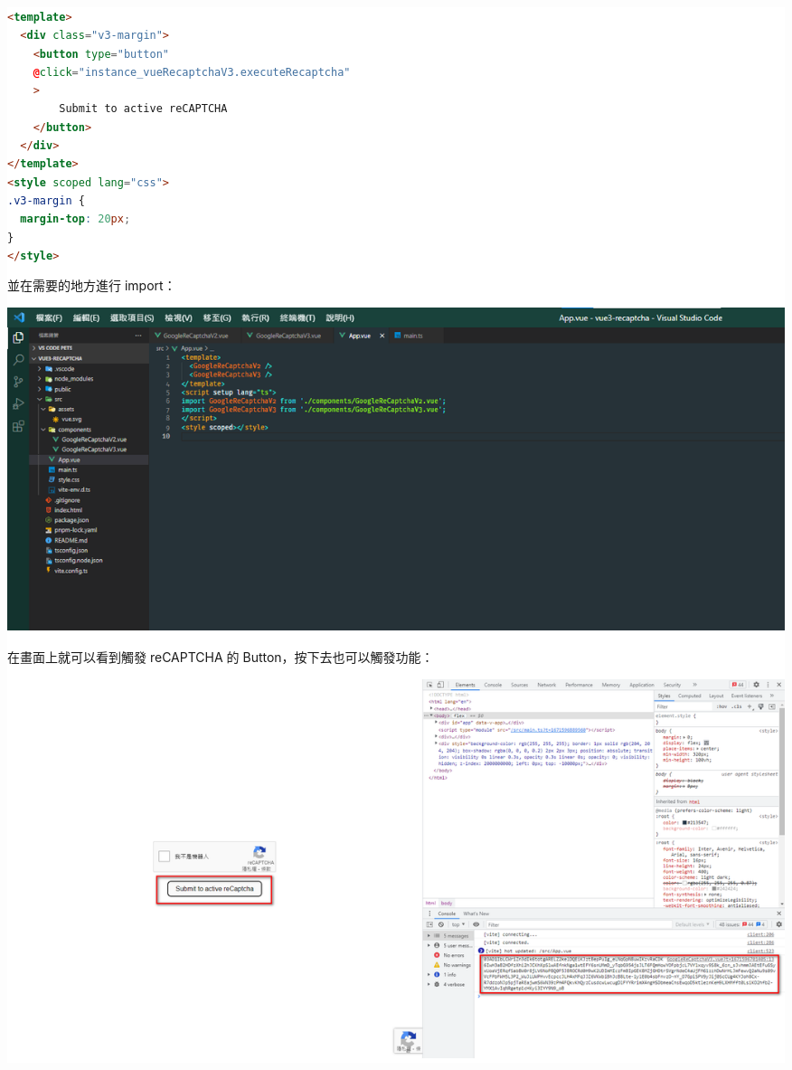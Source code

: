 ```HTML GoogleReCaptchaV3.vue
<template>
  <div class="v3-margin">
    <button type="button"
    @click="instance_vueRecaptchaV3.executeRecaptcha"
    >
        Submit to active reCAPTCHA
    </button>
  </div>
</template>
<style scoped lang="css">
.v3-margin {
  margin-top: 20px;
}
</style>
```

並在需要的地方進行 import：

![](/images/vue-google-recaptcha/post_content_img_11.png)

在畫面上就可以看到觸發 reCAPTCHA 的 Button，按下去也可以觸發功能：

![](/images/vue-google-recaptcha/post_content_img_12.png)
